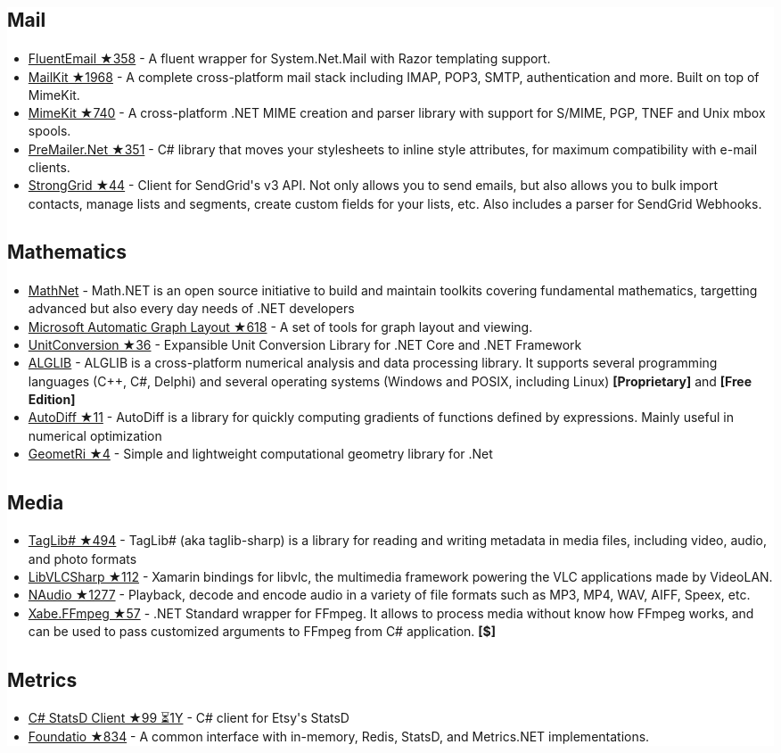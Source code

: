 ## Mail

* [FluentEmail ★358](https://github.com/lukencode/FluentEmail) - A fluent wrapper for System.Net.Mail with Razor templating support.
* [MailKit ★1968](https://github.com/jstedfast/MailKit) - A complete cross-platform mail stack including IMAP, POP3, SMTP, authentication and more. Built on top of MimeKit.
* [MimeKit ★740](https://github.com/jstedfast/MimeKit) - A cross-platform .NET MIME creation and parser library with support for S/MIME, PGP, TNEF and Unix mbox spools.
* [PreMailer.Net ★351](https://github.com/milkshakesoftware/PreMailer.Net) - C# library that moves your stylesheets to inline style attributes, for maximum compatibility with e-mail clients.
* [StrongGrid ★44](https://github.com/Jericho/StrongGrid) - Client for SendGrid's v3 API. Not only allows you to send emails, but also allows you to bulk import contacts, manage lists and segments, create custom fields for your lists, etc. Also includes a parser for SendGrid Webhooks.

## Mathematics

* [MathNet](https://www.mathdotnet.com/) - Math.NET is an open source initiative to build and maintain toolkits covering fundamental mathematics, targetting advanced but also every day needs of .NET developers
* [Microsoft Automatic Graph Layout ★618](https://github.com/Microsoft/automatic-graph-layout) - A set of tools for graph layout and viewing.
* [UnitConversion ★36](https://github.com/gkampolis/UnitConversion) - Expansible Unit Conversion Library for .NET Core and .NET Framework
* [ALGLIB](http://www.alglib.net/) - ALGLIB is a cross-platform numerical analysis and data processing library. It supports several programming languages (C++, C#, Delphi) and several operating systems (Windows and POSIX, including Linux) **[Proprietary]** and **[Free Edition]**
* [AutoDiff ★11](https://github.com/alexshtf/autodiff) - AutoDiff is a library for quickly computing gradients of functions defined by expressions. Mainly useful in numerical optimization
* [GeometRi ★4](https://github.com/RiSearcher/GeometRi) - Simple and lightweight computational geometry library for .Net

## Media

* [TagLib# ★494](https://github.com/mono/taglib-sharp) - TagLib# (aka taglib-sharp) is a library for reading and writing
metadata in media files, including video, audio, and photo formats
* [LibVLCSharp ★112](https://github.com/videolan/libvlcsharp) - Xamarin bindings for libvlc, the multimedia framework powering the VLC applications made by VideoLAN.
* [NAudio ★1277](https://github.com/naudio/NAudio) - Playback, decode and encode audio in a variety of file formats such as MP3, MP4, WAV, AIFF, Speex, etc.
* [Xabe.FFmpeg ★57](https://github.com/tomaszzmuda/Xabe.FFmpeg) - .NET Standard wrapper for FFmpeg. It allows to process media without know how FFmpeg works, and can be used to pass customized arguments to FFmpeg from C# application. **[$]**

## Metrics

* [C# StatsD Client ★99 ⏳1Y](https://github.com/Pereingo/statsd-csharp-client) - C# client for Etsy's StatsD
* [Foundatio ★834](https://github.com/FoundatioFx/Foundatio#metrics) - A common interface with in-memory, Redis, StatsD, and Metrics.NET implementations.
